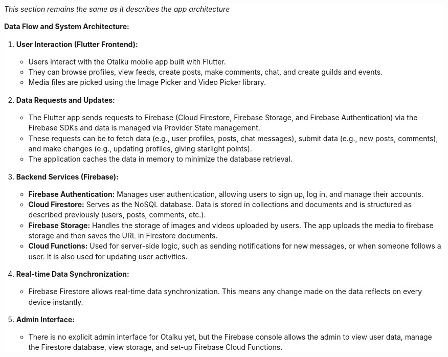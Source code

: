 *This section remains the same as it describes the app architecture*

**Data Flow and System Architecture:**

1.  **User Interaction (Flutter Frontend):**
    *   Users interact with the Otalku mobile app built with Flutter.
    *   They can browse profiles, view feeds, create posts, make comments, chat, and create guilds and events.
    *   Media files are picked using the Image Picker and Video Picker library.

2.  **Data Requests and Updates:**
    *   The Flutter app sends requests to Firebase (Cloud Firestore, Firebase Storage, and Firebase Authentication) via the Firebase SDKs and data is managed via Provider State management.
    *   These requests can be to fetch data (e.g., user profiles, posts, chat messages), submit data (e.g., new posts, comments), and make changes (e.g., updating profiles, giving starlight points).
    *    The application caches the data in memory to minimize the database retrieval.

3.  **Backend Services (Firebase):**
    *   **Firebase Authentication:** Manages user authentication, allowing users to sign up, log in, and manage their accounts.
    *   **Cloud Firestore:** Serves as the NoSQL database. Data is stored in collections and documents and is structured as described previously (users, posts, comments, etc.).
    *   **Firebase Storage:** Handles the storage of images and videos uploaded by users. The app uploads the media to firebase storage and then saves the URL in Firestore documents.
    *   **Cloud Functions:** Used for server-side logic, such as sending notifications for new messages, or when someone follows a user. It is also used for updating user activities.

4. **Real-time Data Synchronization:**
    *  Firebase Firestore allows real-time data synchronization. This means any change made on the data reflects on every device instantly.

5.  **Admin Interface:**
    *   There is no explicit admin interface for Otalku yet, but the Firebase console allows the admin to view user data, manage the Firestore database, view storage, and set-up Firebase Cloud Functions.


